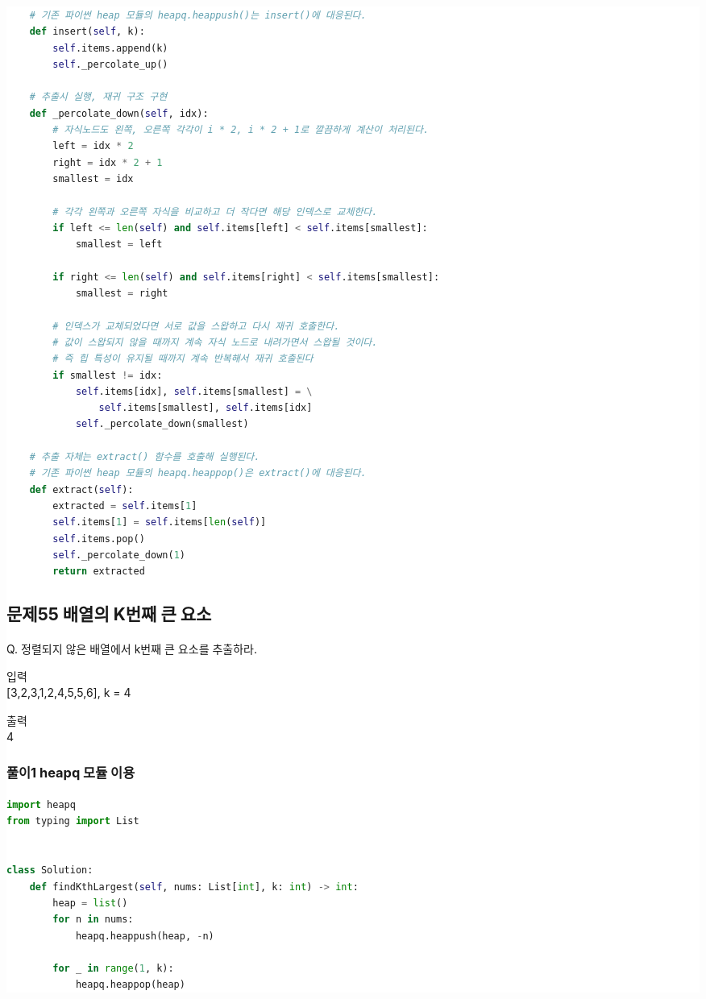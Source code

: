 ```python
    # 기존 파이썬 heap 모듈의 heapq.heappush()는 insert()에 대응된다.
    def insert(self, k):
        self.items.append(k)
        self._percolate_up()
        
    # 추출시 실행, 재귀 구조 구현
    def _percolate_down(self, idx):
        # 자식노드도 왼쪽, 오른쪽 각각이 i * 2, i * 2 + 1로 깔끔하게 계산이 처리된다.
        left = idx * 2
        right = idx * 2 + 1
        smallest = idx
        
        # 각각 왼쪽과 오른쪽 자식을 비교하고 더 작다면 해당 인덱스로 교체한다.
        if left <= len(self) and self.items[left] < self.items[smallest]:
            smallest = left
            
        if right <= len(self) and self.items[right] < self.items[smallest]:
            smallest = right
            
        # 인덱스가 교체되었다면 서로 값을 스왑하고 다시 재귀 호출한다.
        # 값이 스왑되지 않을 때까지 계속 자식 노드로 내려가면서 스왑될 것이다.
        # 즉 힙 특성이 유지될 때까지 계속 반복해서 재귀 호출된다
        if smallest != idx:
            self.items[idx], self.items[smallest] = \
                self.items[smallest], self.items[idx]
            self._percolate_down(smallest)
        
    # 추출 자체는 extract() 함수를 호출해 실행된다.
    # 기존 파이썬 heap 모듈의 heapq.heappop()은 extract()에 대응된다.
    def extract(self):
        extracted = self.items[1]
        self.items[1] = self.items[len(self)]
        self.items.pop()
        self._percolate_down(1)
        return extracted
```

## 문제55 배열의 K번째 큰 요소

Q. 정렬되지 않은 배열에서 k번째 큰 요소를 추출하라.  

입력  
[3,2,3,1,2,4,5,5,6], k = 4  

출력  
4

### 풀이1 heapq 모듈 이용


```python
import heapq
from typing import List


class Solution:
    def findKthLargest(self, nums: List[int], k: int) -> int:
        heap = list()
        for n in nums:
            heapq.heappush(heap, -n)

        for _ in range(1, k):
            heapq.heappop(heap)

```